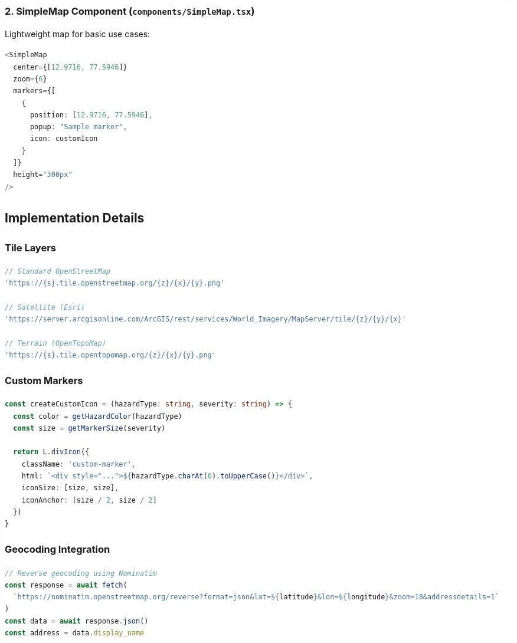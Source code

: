 ### 2. SimpleMap Component (`components/SimpleMap.tsx`)
Lightweight map for basic use cases:

```typescript
<SimpleMap
  center={[12.9716, 77.5946]}
  zoom={6}
  markers={[
    {
      position: [12.9716, 77.5946],
      popup: "Sample marker",
      icon: customIcon
    }
  ]}
  height="300px"
/>
```

## Implementation Details

### Tile Layers
```typescript
// Standard OpenStreetMap
'https://{s}.tile.openstreetmap.org/{z}/{x}/{y}.png'

// Satellite (Esri)
'https://server.arcgisonline.com/ArcGIS/rest/services/World_Imagery/MapServer/tile/{z}/{y}/{x}'

// Terrain (OpenTopoMap)
'https://{s}.tile.opentopomap.org/{z}/{x}/{y}.png'
```

### Custom Markers
```typescript
const createCustomIcon = (hazardType: string, severity: string) => {
  const color = getHazardColor(hazardType)
  const size = getMarkerSize(severity)
  
  return L.divIcon({
    className: 'custom-marker',
    html: `<div style="...">${hazardType.charAt(0).toUpperCase()}</div>`,
    iconSize: [size, size],
    iconAnchor: [size / 2, size / 2]
  })
}
```

### Geocoding Integration
```typescript
// Reverse geocoding using Nominatim
const response = await fetch(
  `https://nominatim.openstreetmap.org/reverse?format=json&lat=${latitude}&lon=${longitude}&zoom=18&addressdetails=1`
)
const data = await response.json()
const address = data.display_name
```
